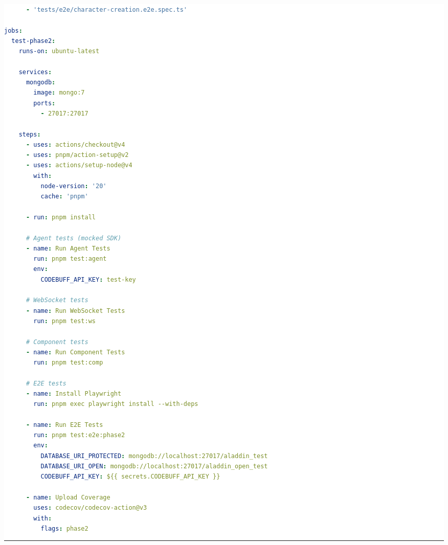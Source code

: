 ```yaml
      - 'tests/e2e/character-creation.e2e.spec.ts'

jobs:
  test-phase2:
    runs-on: ubuntu-latest

    services:
      mongodb:
        image: mongo:7
        ports:
          - 27017:27017

    steps:
      - uses: actions/checkout@v4
      - uses: pnpm/action-setup@v2
      - uses: actions/setup-node@v4
        with:
          node-version: '20'
          cache: 'pnpm'

      - run: pnpm install

      # Agent tests (mocked SDK)
      - name: Run Agent Tests
        run: pnpm test:agent
        env:
          CODEBUFF_API_KEY: test-key

      # WebSocket tests
      - name: Run WebSocket Tests
        run: pnpm test:ws

      # Component tests
      - name: Run Component Tests
        run: pnpm test:comp

      # E2E tests
      - name: Install Playwright
        run: pnpm exec playwright install --with-deps

      - name: Run E2E Tests
        run: pnpm test:e2e:phase2
        env:
          DATABASE_URI_PROTECTED: mongodb://localhost:27017/aladdin_test
          DATABASE_URI_OPEN: mongodb://localhost:27017/aladdin_open_test
          CODEBUFF_API_KEY: ${{ secrets.CODEBUFF_API_KEY }}

      - name: Upload Coverage
        uses: codecov/codecov-action@v3
        with:
          flags: phase2
```

---